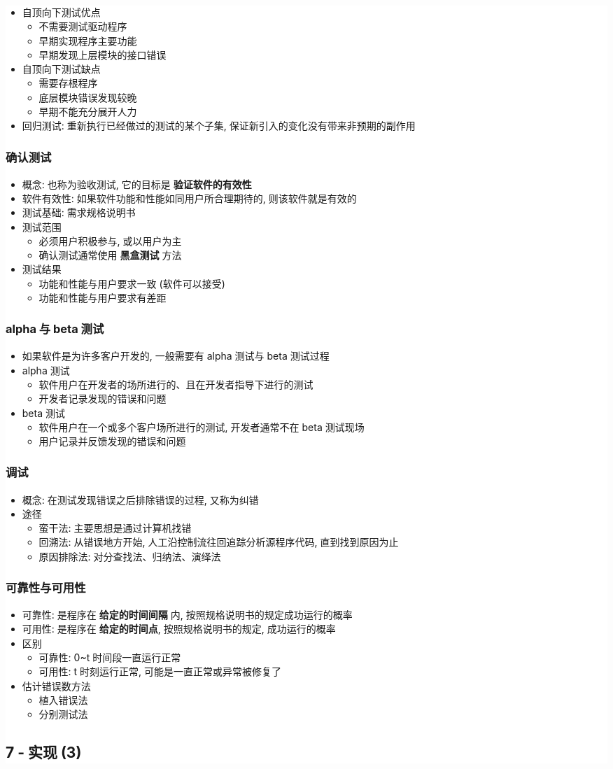 - 自顶向下测试优点
	- 不需要测试驱动程序
	- 早期实现程序主要功能
	- 早期发现上层模块的接口错误
- 自顶向下测试缺点
	- 需要存根程序
	- 底层模块错误发现较晚
	- 早期不能充分展开人力
- 回归测试: 重新执行已经做过的测试的某个子集, 保证新引入的变化没有带来非预期的副作用

### 确认测试

- 概念: 也称为验收测试, 它的目标是 __验证软件的有效性__
- 软件有效性: 如果软件功能和性能如同用户所合理期待的, 则该软件就是有效的
- 测试基础: 需求规格说明书
- 测试范围
	- 必须用户积极参与, 或以用户为主
	- 确认测试通常使用 __黑盒测试__ 方法
- 测试结果
	- 功能和性能与用户要求一致 (软件可以接受)
	- 功能和性能与用户要求有差距

### alpha 与 beta 测试
- 如果软件是为许多客户开发的, 一般需要有 alpha 测试与 beta 测试过程
- alpha 测试
	- 软件用户在开发者的场所进行的、且在开发者指导下进行的测试
	- 开发者记录发现的错误和问题
- beta 测试
	- 软件用户在一个或多个客户场所进行的测试, 开发者通常不在 beta 测试现场
	- 用户记录并反馈发现的错误和问题

### 调试

- 概念: 在测试发现错误之后排除错误的过程, 又称为纠错
- 途径
	- 蛮干法: 主要思想是通过计算机找错
	- 回溯法: 从错误地方开始, 人工沿控制流往回追踪分析源程序代码, 直到找到原因为止
	- 原因排除法: 对分查找法、归纳法、演绎法

### 可靠性与可用性

- 可靠性: 是程序在 __给定的时间间隔__ 内, 按照规格说明书的规定成功运行的概率
- 可用性: 是程序在 __给定的时间点__, 按照规格说明书的规定, 成功运行的概率
- 区别
	- 可靠性: 0~t 时间段一直运行正常
	- 可用性: t 时刻运行正常, 可能是一直正常或异常被修复了
- 估计错误数方法
	- 植入错误法
	- 分别测试法

## 7 - 实现 (3)
